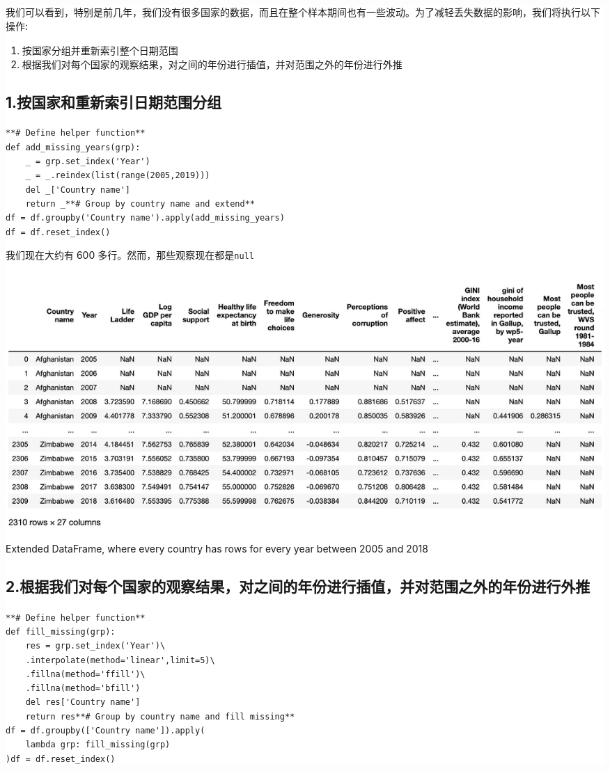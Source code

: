 我们可以看到，特别是前几年，我们没有很多国家的数据，而且在整个样本期间也有一些波动。为了减轻丢失数据的影响，我们将执行以下操作:

1.  按国家分组并重新索引整个日期范围
2.  根据我们对每个国家的观察结果，对之间的年份进行插值，并对范围之外的年份进行外推

## 1.按国家和重新索引日期范围分组

```
**# Define helper function**
def add_missing_years(grp):
    _ = grp.set_index('Year')
    _ = _.reindex(list(range(2005,2019)))
    del _['Country name']
    return _**# Group by country name and extend**
df = df.groupby('Country name').apply(add_missing_years)
df = df.reset_index()
```

我们现在大约有 600 多行。然而，那些观察现在都是`null`

![](img/e22e2ce0559cf815b8e81acd72f2b338.png)

Extended DataFrame, where every country has rows for every year between 2005 and 2018

## 2.根据我们对每个国家的观察结果，对之间的年份进行插值，并对范围之外的年份进行外推

```
**# Define helper function**
def fill_missing(grp):
    res = grp.set_index('Year')\
    .interpolate(method='linear',limit=5)\
    .fillna(method='ffill')\
    .fillna(method='bfill')
    del res['Country name']
    return res**# Group by country name and fill missing**
df = df.groupby(['Country name']).apply(
    lambda grp: fill_missing(grp)
)df = df.reset_index()
```
